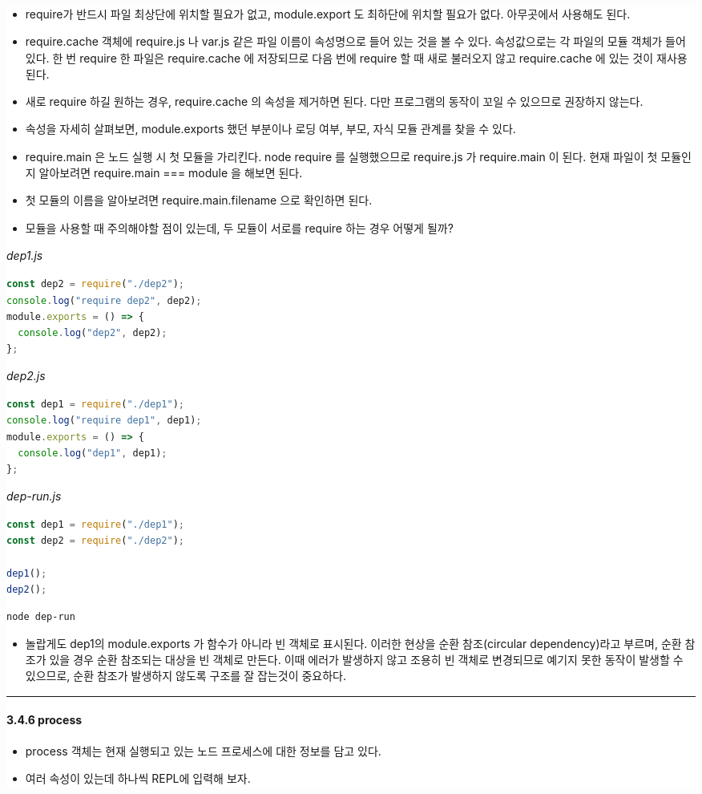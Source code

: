 - require가 반드시 파일 최상단에 위치할 필요가 없고, module.export 도 최하단에 위치할 필요가 없다. 아무곳에서 사용해도 된다.


- require.cache 객체에 require.js 나 var.js 같은 파일 이름이 속성명으로 들어 있는 것을 볼 수 있다. 속성값으로는 각 파일의 모듈 객체가 들어 있다. 한 번 require 한 파일은 require.cache 에 저장되므로 다음 번에 require 할 때 새로 불러오지 않고 require.cache 에 있는 것이 재사용 된다.

- 새로 require 하길 원하는 경우, require.cache 의 속성을 제거하면 된다. 다만 프로그램의 동작이 꼬일 수 있으므로 권장하지 않는다.

- 속성을 자세히 살펴보면, module.exports 했던 부분이나 로딩 여부, 부모, 자식 모듈 관계를 찾을 수 있다.

- require.main 은 노드 실행 시 첫 모듈을 가리킨다. node require 를 실행했으므로 require.js 가 require.main 이 된다. 현재 파일이 첫 모듈인지 알아보려면 require.main === module 을 해보면 된다. 

- 첫 모듈의 이름을 알아보려면 require.main.filename 으로 확인하면 된다.

- 모듈을 사용할 때 주의해야할 점이 있는데, 두 모듈이 서로를 require 하는 경우 어떻게 될까?

_dep1.js_
```javascript
const dep2 = require("./dep2");
console.log("require dep2", dep2);
module.exports = () => {
  console.log("dep2", dep2);
};
```

_dep2.js_
```javascript
const dep1 = require("./dep1");
console.log("require dep1", dep1);
module.exports = () => {
  console.log("dep1", dep1);
};
```

_dep-run.js_
```javascript
const dep1 = require("./dep1");
const dep2 = require("./dep2");

dep1();
dep2();
```

```
node dep-run
```

- 놀랍게도 dep1의 module.exports 가 함수가 아니라 빈 객체로 표시된다. 이러한 현상을 순환 참조(circular dependency)라고 부르며, 순환 참조가 있을 경우 순환 참조되는 대상을 빈 객체로 만든다. 이때 에러가 발생하지 않고 조용히 빈 객체로 변경되므로 예기지 못한 동작이 발생할 수 있으므로, 순환 참조가 발생하지 않도록 구조를 잘 잡는것이 중요하다.

***

#### 3.4.6 process

- process 객체는 현재 실행되고 있는 노드 프로세스에 대한 정보를 담고 있다.

- 여러 속성이 있는데 하나씩 REPL에 입력해 보자.
